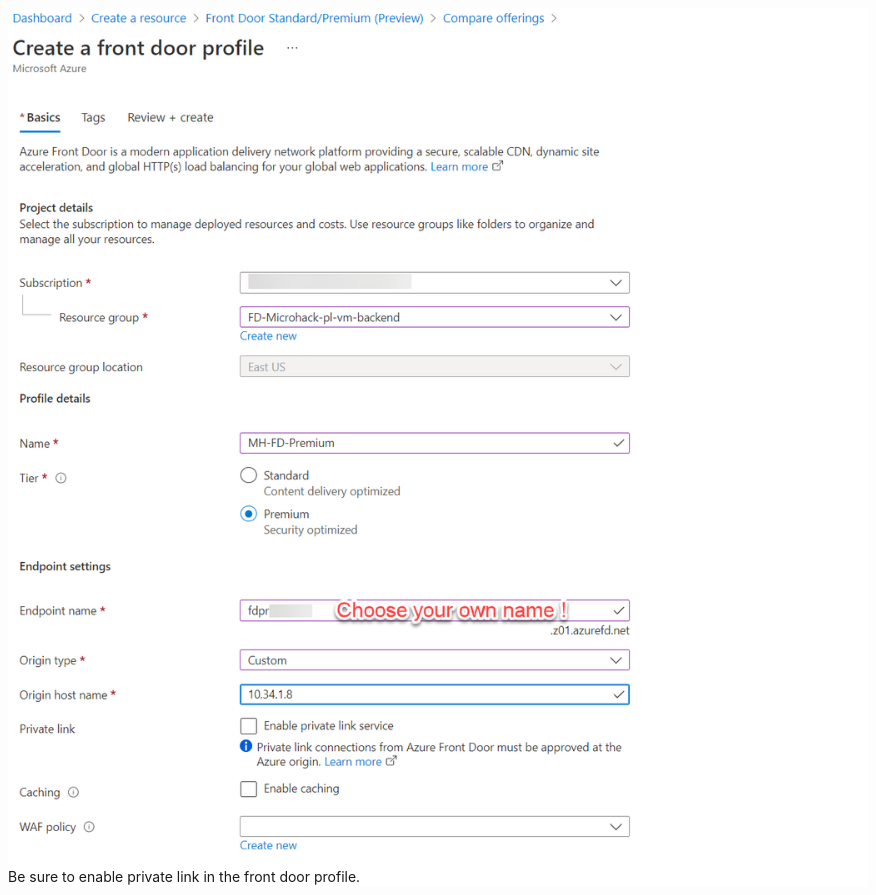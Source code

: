 <img src="resources/FD-Prem-10.png" width=640></br>
Be sure to enable private link in the front door profile.